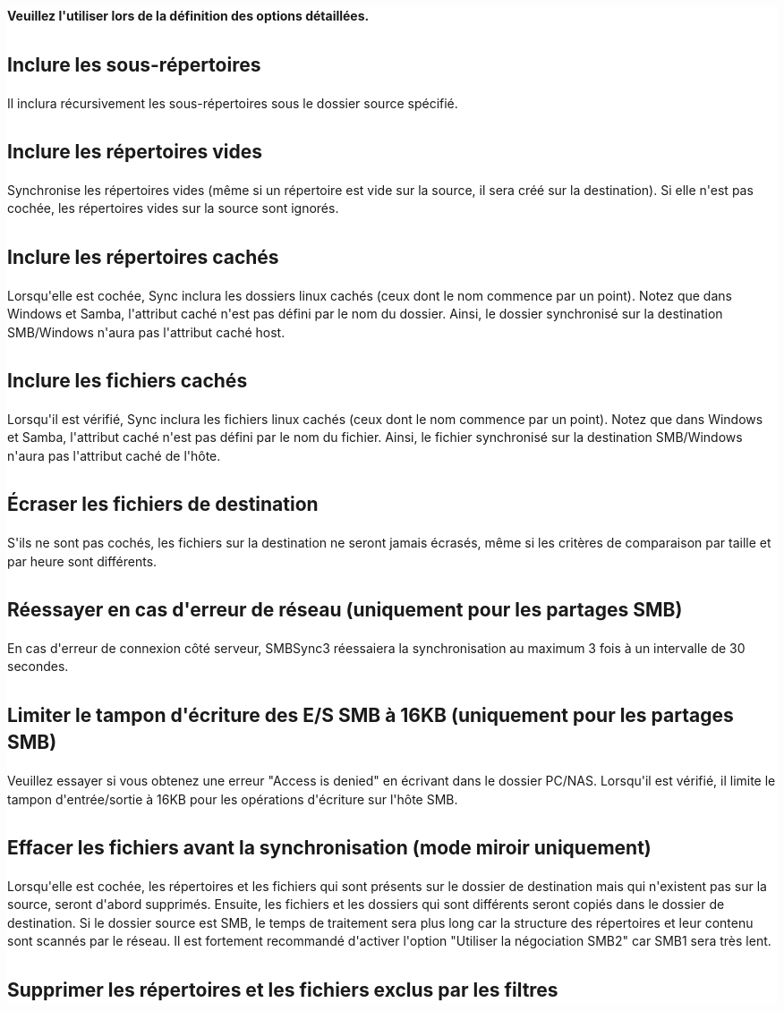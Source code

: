 **Veuillez l'utiliser lors de la définition des options détaillées.**
## Inclure les sous-répertoires
Il inclura récursivement les sous-répertoires sous le dossier source spécifié. 

## Inclure les répertoires vides
Synchronise les répertoires vides (même si un répertoire est vide sur la source, il sera créé sur la destination). Si elle n'est pas cochée, les répertoires vides sur la source sont ignorés. 

## Inclure les répertoires cachés
Lorsqu'elle est cochée, Sync inclura les dossiers linux cachés (ceux dont le nom commence par un point). Notez que dans Windows et Samba, l'attribut caché n'est pas défini par le nom du dossier. Ainsi, le dossier synchronisé sur la destination SMB/Windows n'aura pas l'attribut caché host. 

## Inclure les fichiers cachés
Lorsqu'il est vérifié, Sync inclura les fichiers linux cachés (ceux dont le nom commence par un point). Notez que dans Windows et Samba, l'attribut caché n'est pas défini par le nom du fichier. Ainsi, le fichier synchronisé sur la destination SMB/Windows n'aura pas l'attribut caché de l'hôte.

## Écraser les fichiers de destination
S'ils ne sont pas cochés, les fichiers sur la destination ne seront jamais écrasés, même si les critères de comparaison par taille et par heure sont différents. 

## Réessayer en cas d'erreur de réseau (uniquement pour les partages SMB)
En cas d'erreur de connexion côté serveur, SMBSync3 réessaiera la synchronisation au maximum 3 fois à un intervalle de 30 secondes. 

## Limiter le tampon d'écriture des E/S SMB à 16KB (uniquement pour les partages SMB)
Veuillez essayer si vous obtenez une erreur "Access is denied" en écrivant dans le dossier PC/NAS. Lorsqu'il est vérifié, il limite le tampon d'entrée/sortie à 16KB pour les opérations d'écriture sur l'hôte SMB. 

## Effacer les fichiers avant la synchronisation (mode miroir uniquement)

Lorsqu'elle est cochée, les répertoires et les fichiers qui sont présents sur le dossier de destination mais qui n'existent pas sur la source, seront d'abord supprimés. Ensuite, les fichiers et les dossiers qui sont différents seront copiés dans le dossier de destination.
Si le dossier source est SMB, le temps de traitement sera plus long car la structure des répertoires et leur contenu sont scannés par le réseau. Il est fortement recommandé d'activer l'option "Utiliser la négociation SMB2" car SMB1 sera très lent.

## Supprimer les répertoires et les fichiers exclus par les filtres
